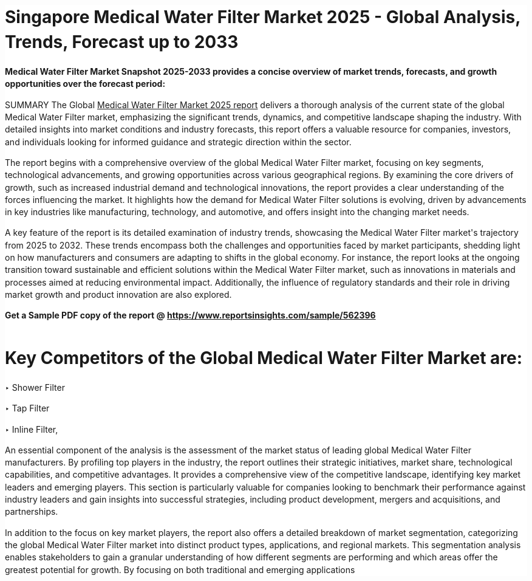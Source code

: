 # Singapore Medical Water Filter Market 2025 - Global Analysis, Trends, Forecast up to 2033

<strong>Medical Water Filter Market Snapshot 2025-2033 provides a concise overview of market trends, forecasts, and growth opportunities over the forecast period:</strong>

SUMMARY The Global <a href=https://www.reportsinsights.com/sample/562396>Medical Water Filter Market 2025 report</a> delivers a thorough analysis of the current state of the global Medical Water Filter market, emphasizing the significant trends, dynamics, and competitive landscape shaping the industry. With detailed insights into market conditions and industry forecasts, this report offers a valuable resource for companies, investors, and individuals looking for informed guidance and strategic direction within the sector.

The report begins with a comprehensive overview of the global Medical Water Filter market, focusing on key segments, technological advancements, and growing opportunities across various geographical regions. By examining the core drivers of growth, such as increased industrial demand and technological innovations, the report provides a clear understanding of the forces influencing the market. It highlights how the demand for Medical Water Filter solutions is evolving, driven by advancements in key industries like manufacturing, technology, and automotive, and offers insight into the changing market needs.

A key feature of the report is its detailed examination of industry trends, showcasing the Medical Water Filter market's trajectory from 2025 to 2032. These trends encompass both the challenges and opportunities faced by market participants, shedding light on how manufacturers and consumers are adapting to shifts in the global economy. For instance, the report looks at the ongoing transition toward sustainable and efficient solutions within the Medical Water Filter market, such as innovations in materials and processes aimed at reducing environmental impact. Additionally, the influence of regulatory standards and their role in driving market growth and product innovation are also explored.

<strong>Get a Sample PDF copy of the report @ <a href=https://www.reportsinsights.com/sample/562396>https://www.reportsinsights.com/sample/562396</a></strong>

# <strong>Key Competitors of the Global Medical Water Filter Market are:</strong>

‣ Shower Filter

‣ Tap Filter

‣ Inline Filter,

An essential component of the analysis is the assessment of the market status of leading global Medical Water Filter manufacturers. By profiling top players in the industry, the report outlines their strategic initiatives, market share, technological capabilities, and competitive advantages. It provides a comprehensive view of the competitive landscape, identifying key market leaders and emerging players. This section is particularly valuable for companies looking to benchmark their performance against industry leaders and gain insights into successful strategies, including product development, mergers and acquisitions, and partnerships.

In addition to the focus on key market players, the report also offers a detailed breakdown of market segmentation, categorizing the global Medical Water Filter market into distinct product types, applications, and regional markets. This segmentation analysis enables stakeholders to gain a granular understanding of how different segments are performing and which areas offer the greatest potential for growth. By focusing on both traditional and emerging applications
